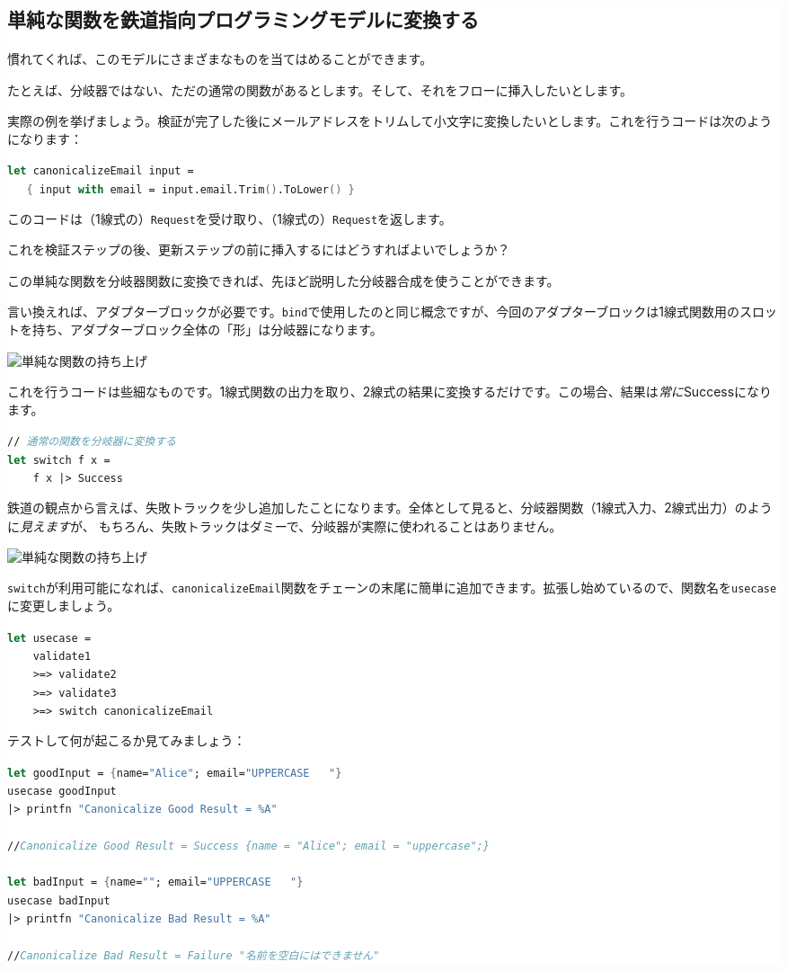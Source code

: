 ## 単純な関数を鉄道指向プログラミングモデルに変換する

慣れてくれば、このモデルにさまざまなものを当てはめることができます。

たとえば、分岐器ではない、ただの通常の関数があるとします。そして、それをフローに挿入したいとします。

実際の例を挙げましょう。検証が完了した後にメールアドレスをトリムして小文字に変換したいとします。これを行うコードは次のようになります：

```fsharp
let canonicalizeEmail input =
   { input with email = input.email.Trim().ToLower() }
```

このコードは（1線式の）`Request`を受け取り、（1線式の）`Request`を返します。

これを検証ステップの後、更新ステップの前に挿入するにはどうすればよいでしょうか？

この単純な関数を分岐器関数に変換できれば、先ほど説明した分岐器合成を使うことができます。

言い換えれば、アダプターブロックが必要です。`bind`で使用したのと同じ概念ですが、今回のアダプターブロックは1線式関数用のスロットを持ち、アダプターブロック全体の「形」は分岐器になります。

![単純な関数の持ち上げ](../assets/img/Recipe_Railway_SwitchAdapter.png)

これを行うコードは些細なものです。1線式関数の出力を取り、2線式の結果に変換するだけです。この場合、結果は*常に*Successになります。

```fsharp
// 通常の関数を分岐器に変換する
let switch f x = 
    f x |> Success
```

鉄道の観点から言えば、失敗トラックを少し追加したことになります。全体として見ると、分岐器関数（1線式入力、2線式出力）のように*見えます*が、
もちろん、失敗トラックはダミーで、分岐器が実際に使われることはありません。

![単純な関数の持ち上げ](../assets/img/Recipe_Railway_SwitchAdapter2.png)

`switch`が利用可能になれば、`canonicalizeEmail`関数をチェーンの末尾に簡単に追加できます。拡張し始めているので、関数名を`usecase`に変更しましょう。

```fsharp
let usecase = 
    validate1 
    >=> validate2 
    >=> validate3 
    >=> switch canonicalizeEmail
```

テストして何が起こるか見てみましょう：

```fsharp
let goodInput = {name="Alice"; email="UPPERCASE   "}
usecase goodInput
|> printfn "Canonicalize Good Result = %A"

//Canonicalize Good Result = Success {name = "Alice"; email = "uppercase";}

let badInput = {name=""; email="UPPERCASE   "}
usecase badInput
|> printfn "Canonicalize Bad Result = %A"

//Canonicalize Bad Result = Failure "名前を空白にはできません"
```
